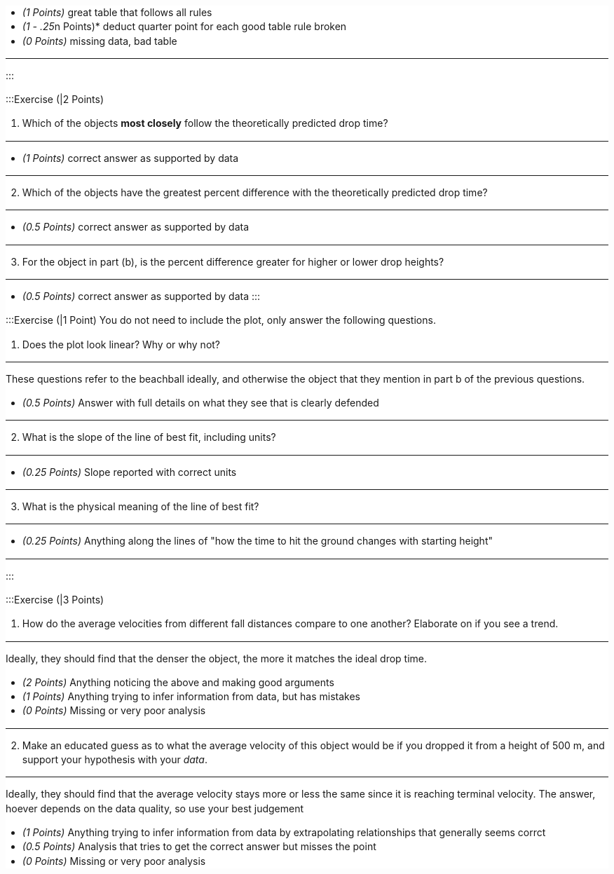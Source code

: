 - *(1 Points)* great table that follows all rules
- *(1 - .25*n Points)* deduct quarter point for each good table rule broken
- *(0 Points)* missing data, bad table

---
:::


:::Exercise (|2 Points)
1. Which of the objects **most closely** follow the theoretically predicted drop time?
---
- *(1 Points)* correct answer as supported by data
---
2. Which of the objects have the greatest percent difference with the theoretically predicted drop time?
---
- *(0.5 Points)* correct answer as supported by data
---
3. For the object in part (b), is the percent difference greater for higher or lower drop heights?
---
- *(0.5 Points)* correct answer as supported by data
:::



:::Exercise (|1 Point)
You do not need to include the plot, only answer the following questions.
1. Does the plot look linear? Why or why not?
---
These questions refer to the beachball ideally, and otherwise the object that they mention in part b of the previous questions.
- *(0.5 Points)* Answer with full details on what they see that is clearly defended
---
2. What is the slope of the line of best fit, including units?
---
- *(0.25 Points)* Slope reported with correct units
---
3. What is the physical meaning of the line of best fit?
---
- *(0.25 Points)* Anything along the lines of "how the time to hit the ground changes with starting height"
---
:::


 
:::Exercise (|3 Points)
1. How do the average velocities from different fall distances compare to one another? Elaborate on if you see a trend.
---
Ideally, they should find that the denser the object, the more it matches the ideal drop time. 
- *(2 Points)* Anything noticing the above and making good arguments
- *(1 Points)* Anything trying to infer information from data, but has mistakes
- *(0 Points)* Missing or very poor analysis
---
2. Make an educated guess as to what the average velocity of this object would be if you dropped it from a height of $500 \text{ m}$, and support your hypothesis with your *data*.
---
Ideally, they should find that the average velocity stays more or less the same since it is reaching terminal velocity. The answer, hoever depends on the data quality, so use your best judgement
- *(1 Points)* Anything trying to infer information from data by extrapolating relationships that generally seems corrct
- *(0.5 Points)* Analysis that tries to get the correct answer but misses the point
- *(0 Points)* Missing or very poor analysis